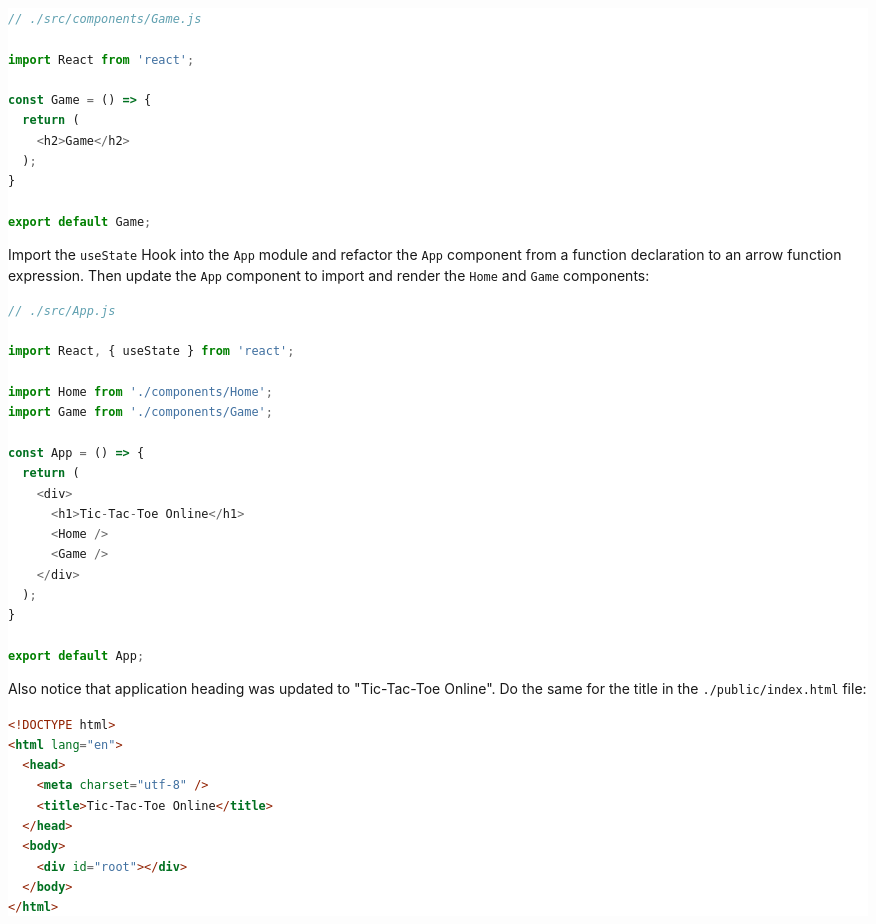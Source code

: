 ```js
// ./src/components/Game.js

import React from 'react';

const Game = () => {
  return (
    <h2>Game</h2>
  );
}

export default Game;
```

Import the `useState` Hook into the `App` module and refactor the `App`
component from a function declaration to an arrow function expression. Then
update the `App` component to import and render the `Home` and `Game`
components:

```js
// ./src/App.js

import React, { useState } from 'react';

import Home from './components/Home';
import Game from './components/Game';

const App = () => {
  return (
    <div>
      <h1>Tic-Tac-Toe Online</h1>
      <Home />
      <Game />
    </div>
  );
}

export default App;
```

Also notice that application heading was updated to "Tic-Tac-Toe Online". Do the
same for the title in the `./public/index.html` file:

```html
<!DOCTYPE html>
<html lang="en">
  <head>
    <meta charset="utf-8" />
    <title>Tic-Tac-Toe Online</title>
  </head>
  <body>
    <div id="root"></div>
  </body>
</html>
```
